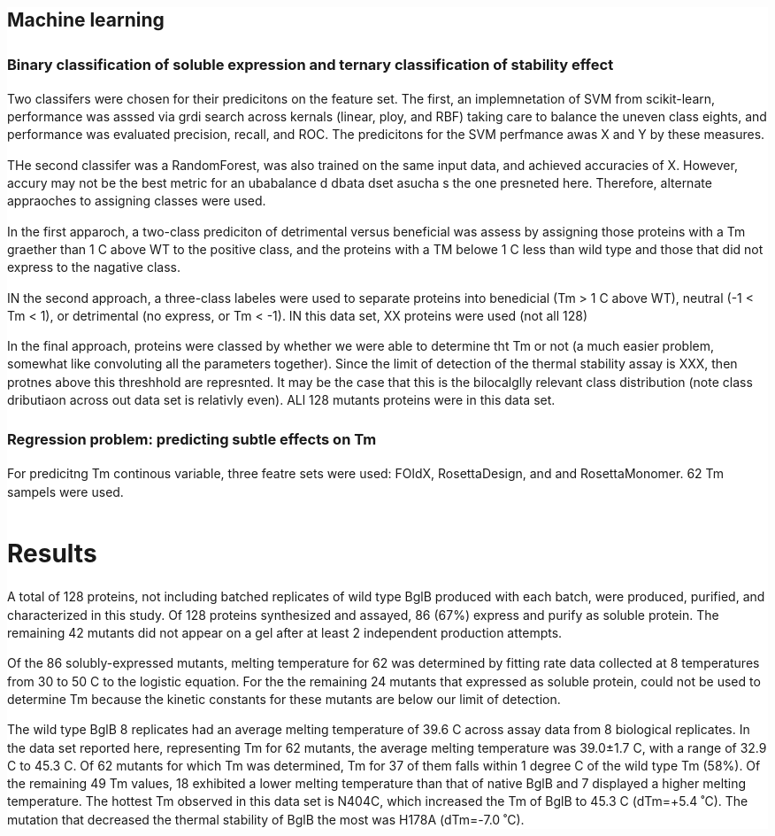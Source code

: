 ## Machine learning

### Binary classification of soluble expression and ternary classification of stability effect

Two classifers were chosen for their predicitons on the feature set. The first, an implemnetation of SVM from scikit-learn, performance was asssed via grdi search across kernals (linear, ploy, and RBF) taking care to balance the uneven class eights, and performance was evaluated precision, recall, and ROC. The predicitons for the SVM perfmance awas X and Y by these measures.

THe second classifer was a RandomForest, was also trained on the same input data, and achieved accuracies of X. However, accury may not be the best metric for an ubabalance d dbata dset asucha s the one presneted here. Therefore, alternate appraoches to assigning classes were used.

In the first apparoch, a two-class prediciton of detrimental versus beneficial was assess by assigning those proteins with a Tm graether than 1 C above WT to the positive class, and the proteins with a TM belowe 1 C less than wild type and those that did not express to the nagative class.

IN the second approach, a three-class labeles were used to separate proteins into benedicial (Tm > 1 C above WT), neutral (-1 < Tm < 1), or detrimental (no express, or Tm < -1). IN this data set, XX proteins were used (not all 128)

In the final approach, proteins were classed by whether we were able to determine tht Tm or not (a much easier problem, somewhat like convoluting all the parameters together). Since the limit of detection of the thermal stability assay is XXX, then protnes above this threshhold are represnted. It may be the case that this is the bilocalglly relevant class distribution (note class dributiaon across out data set is relativly even). ALl 128 mutants proteins were in this data set.

### Regression problem: predicting subtle effects on Tm

For predicitng Tm continous variable, three featre sets were used: FOldX, RosettaDesign, and and RosettaMonomer. 62 Tm sampels were used.

# Results

A total of 128 proteins, not including batched replicates of wild type BglB produced with each batch, were produced, purified, and characterized in this study. Of 128 proteins synthesized and assayed, 86 (67%) express and purify as soluble protein. The remaining 42 mutants did not appear on a gel after at least 2 independent production attempts.

Of the 86 solubly-expressed mutants, melting temperature for 62 was determined by fitting rate data collected at 8 temperatures from 30 to 50 C to the logistic equation. For the the remaining 24 mutants that expressed as soluble protein,  could not be used to determine Tm because the kinetic constants for these mutants are below our limit of detection.

The wild type BglB 8 replicates had an average melting temperature of 39.6 C across assay data from 8 biological replicates. In the data set reported here, representing Tm for 62 mutants, the average melting temperature was 39.0±1.7 C, with a range of 32.9 C to 45.3 C. Of 62 mutants for which Tm was determined, Tm for 37 of them falls within 1 degree C of the wild type Tm (58%). Of the remaining 49 Tm values, 18 exhibited a lower melting temperature than that of native BglB and 7 displayed a higher melting temperature. The hottest Tm observed in this data set is N404C, which increased the Tm of BglB to 45.3 C (dTm=+5.4 ˚C). The mutation that decreased the thermal stability of BglB the most was H178A (dTm=-7.0 ˚C).
